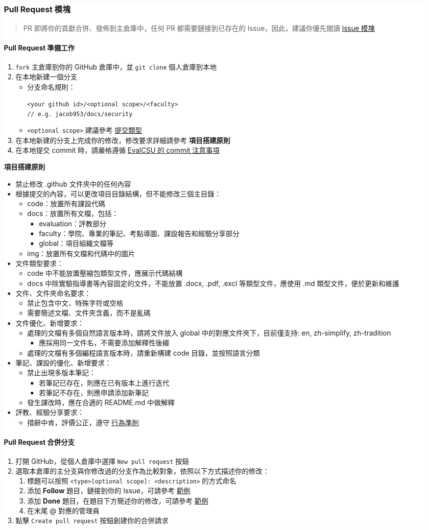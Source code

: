 ### Pull Request 模塊

> PR 即將你的貢獻合併、發佈到主倉庫中，任何 PR 都需要鏈接到已存在的 Issue，因此，建議你優先閱讀 [Issue 模塊](#issue-模塊)

#### Pull Request 準備工作

1. `fork` 主倉庫到你的 GitHub 倉庫中，並 `git clone` 個人倉庫到本地
2. 在本地新建一個分支
   - 分支命名規則：
      ```
      <your github id>/<optional scope>/<faculty>
      // e.g. jacob953/docs/security
      ```
   - `<optional scope>` 建議參考 [提交類型](#evalcsu-的-commit-注意事項)
3. 在本地新建的分支上完成你的修改，修改要求詳細請參考 **項目搭建原則**
4. 在本地提交 commit 時，請嚴格遵循 [EvalCSU 的 commit 注意事項](#evalcsu-的-commit-注意事項)

**項目搭建原則**

- 禁止修改 .github 文件夾中的任何內容
- 根據提交的內容，可以更改項目目錄結構，但不能修改三個主目錄：
  - code：放置所有課設代碼
  - docs：放置所有文檔，包括：
    - evaluation：評教部分
    - faculty：學院、專業的筆記、考點導圖、課設報告和經驗分享部分
    - global：項目組織文檔等
  - img：放置所有文檔和代碼中的圖片
- 文件類型要求：
  - code 中不能放置壓縮包類型文件，應展示代碼結構
  - docs 中除實驗指導書等內容固定的文件，不能放置 .docx, .pdf, .excl 等類型文件，應使用 .md 類型文件，便於更新和維護
- 文件、文件夾命名要求：
  - 禁止包含中文、特殊字符或空格
  - 需要簡述文檔、文件夾含義，而不是亂碼
- 文件優化、新增要求：
  - 處理的文檔有多個自然語言版本時，請將文件放入 global 中的對應文件夾下，目前僅支持: en, zh-simplify, zh-tradition
    - 應採用同一文件名，不需要添加解釋性後綴
  - 處理的文檔有多個編程語言版本時，請重新構建 code 目錄，並按照語言分類
- 筆記、課設的優化、新增要求：
  - 禁止出現多版本筆記：
    - 若筆記已存在，則應在已有版本上進行迭代
    - 若筆記不存在，則應申請添加新筆記
  - 發生課改時，應在合適的 README.md 中做解釋
- 評教、經驗分享要求：
  - 措辭中肯，評價公正，遵守 [行為準則](../../../README.md#41-行為準則)

#### Pull Request 合併分支

1. 打開 GitHub，從個人倉庫中選擇 `New pull request` 按鈕
2. 選取本倉庫的主分支與你修改過的分支作為比較對象，依照以下方式描述你的修改：
   1. 標題可以按照 `<type>[optional scope]: <description>` 的方式命名
   2. 添加 **Follow** 題目，鏈接到你的 Issue，可請參考 [範例](https://github.com/Jacob953/evalcsu/pull/3)
   3. 添加 **Done** 題目，在題目下方簡述你的修改，可請參考 [範例](https://github.com/Jacob953/evalcsu/pull/3)
   4. 在末尾 @ 對應的管理員
3. 點擊 `Create pull request` 按鈕創建你的合併請求
